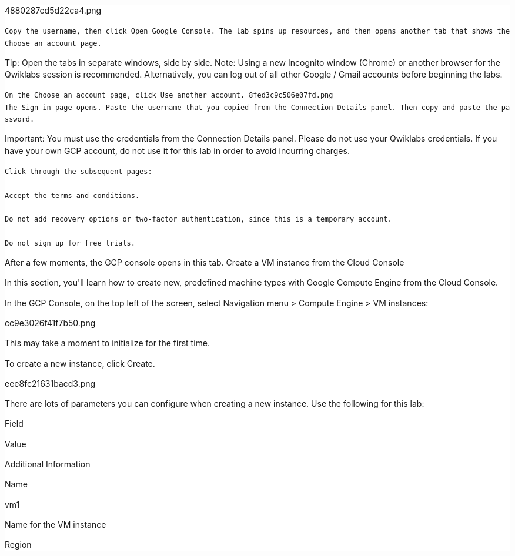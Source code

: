 4880287cd5d22ca4.png

    Copy the username, then click Open Google Console. The lab spins up resources, and then opens another tab that shows the Choose an account page.

Tip: Open the tabs in separate windows, side by side.
Note: Using a new Incognito window (Chrome) or another browser for the Qwiklabs session is recommended. Alternatively, you can log out of all other Google / Gmail accounts before beginning the labs.

    On the Choose an account page, click Use another account. 8fed3c9c506e07fd.png
    The Sign in page opens. Paste the username that you copied from the Connection Details panel. Then copy and paste the password.

Important: You must use the credentials from the Connection Details panel. Please do not use your Qwiklabs credentials. If you have your own GCP account, do not use it for this lab in order to avoid incurring charges.

    Click through the subsequent pages:

    Accept the terms and conditions.

    Do not add recovery options or two-factor authentication, since this is a temporary account.

    Do not sign up for free trials.

After a few moments, the GCP console opens in this tab.
Create a VM instance from the Cloud Console

In this section, you'll learn how to create new, predefined machine types with Google Compute Engine from the Cloud Console.

In the GCP Console, on the top left of the screen, select Navigation menu > Compute Engine > VM instances:

cc9e3026f41f7b50.png

This may take a moment to initialize for the first time.

To create a new instance, click Create.

eee8fc21631bacd3.png

There are lots of parameters you can configure when creating a new instance. Use the following for this lab:

Field
	

Value
	

Additional Information

Name
	

vm1
	

Name for the VM instance

Region
	
